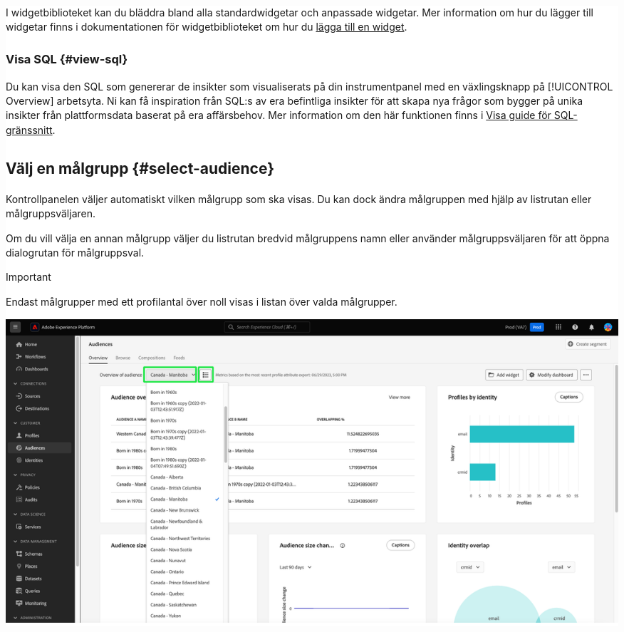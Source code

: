 I widgetbiblioteket kan du bläddra bland alla standardwidgetar och anpassade widgetar. Mer information om hur du lägger till widgetar finns i dokumentationen för widgetbiblioteket om hur du [lägga till en widget](../customize/widget-library.md#add-widgets).

### Visa SQL {#view-sql}

Du kan visa den SQL som genererar de insikter som visualiserats på din instrumentpanel med en växlingsknapp på [!UICONTROL Overview] arbetsyta. Ni kan få inspiration från SQL:s av era befintliga insikter för att skapa nya frågor som bygger på unika insikter från plattformsdata baserat på era affärsbehov. Mer information om den här funktionen finns i [Visa guide för SQL-gränssnitt](../view-sql.md).

## Välj en målgrupp {#select-audience}

Kontrollpanelen väljer automatiskt vilken målgrupp som ska visas. Du kan dock ändra målgruppen med hjälp av listrutan eller målgruppsväljaren.

Om du vill välja en annan målgrupp väljer du listrutan bredvid målgruppens namn eller använder målgruppsväljaren för att öppna dialogrutan för målgruppsval.

>[!IMPORTANT]
>
>Endast målgrupper med ett profilantal över noll visas i listan över valda målgrupper.

![Panelen Publiker med listrutan Global publik markerad.](../images/audiences/change-audience.png)
